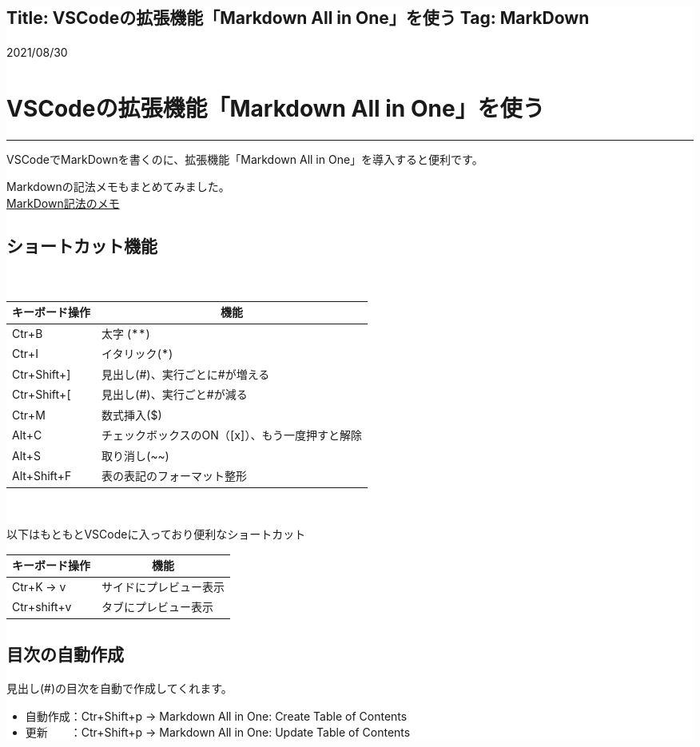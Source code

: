 Title: VSCodeの拡張機能「Markdown All in One」を使う
Tag: MarkDown
---

2021/08/30

# VSCodeの拡張機能「Markdown All in One」を使う

---

VSCodeでMarkDownを書くのに、拡張機能「Markdown All in One」を導入すると便利です。

Markdownの記法メモもまとめてみました。  
<span class="link"></span>
[MarkDown記法のメモ](/tils/20210816-MarkDown-tips)


## ショートカット機能

<br>

| キーボード操作 | 機能                                            |
| -------------- | ----------------------------------------------- |
| Ctr+B          | 太字 (**)                                       |
| Ctr+I          | イタリック(*)                                   |
| Ctr+Shift+]    | 見出し(#)、実行ごとに#が増える                  |
| Ctr+Shift+[   | 見出し(#)、実行ごと#が減る                      |
| Ctr+M          | 数式挿入($)                                     |
| Alt+C          | チェックボックスのON（[x]）、もう一度押すと解除 |
| Alt+S          | 取り消し(~~)                                    |
| Alt+Shift+F    | 表の表記のフォーマット整形                      |

<br>


以下はもともとVSCodeに入っており便利なショートカット

| キーボード操作 | 機能                   |
| -------------- | ---------------------- |
| Ctr+K → v      | サイドにプレビュー表示 |
| Ctr+shift+v    | タブにプレビュー表示   |


## 目次の自動作成
見出し(#)の目次を自動で作成してくれます。  
- 自動作成：Ctr+Shift+p → Markdown All in One: Create Table of Contents
- 更新　　：Ctr+Shift+p → Markdown All in One: Update Table of Contents
